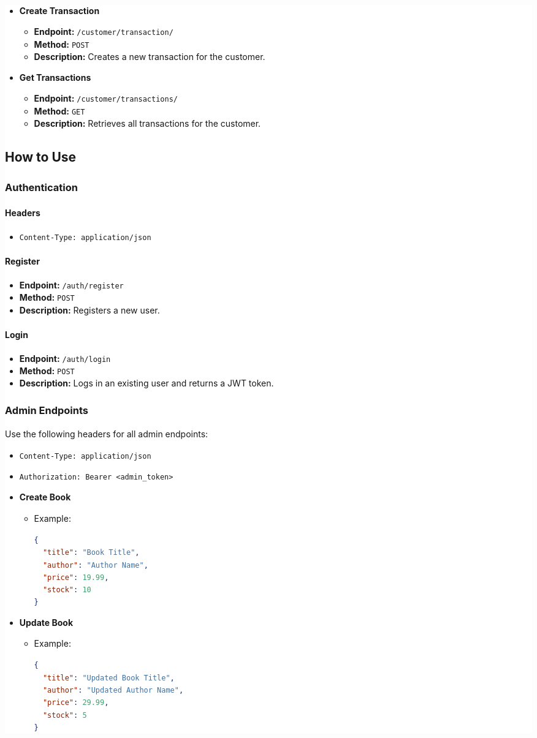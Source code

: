 - **Create Transaction**

  - **Endpoint:** `/customer/transaction/`
  - **Method:** `POST`
  - **Description:** Creates a new transaction for the customer.

- **Get Transactions**
  - **Endpoint:** `/customer/transactions/`
  - **Method:** `GET`
  - **Description:** Retrieves all transactions for the customer.

## How to Use

### Authentication

#### Headers

- `Content-Type: application/json`

#### Register

- **Endpoint:** `/auth/register`
- **Method:** `POST`
- **Description:** Registers a new user.

#### Login

- **Endpoint:** `/auth/login`
- **Method:** `POST`
- **Description:** Logs in an existing user and returns a JWT token.

### Admin Endpoints

Use the following headers for all admin endpoints:

- `Content-Type: application/json`
- `Authorization: Bearer <admin_token>`

- **Create Book**

  - Example:
    ```json
    {
      "title": "Book Title",
      "author": "Author Name",
      "price": 19.99,
      "stock": 10
    }
    ```

- **Update Book**
  - Example:
    ```json
    {
      "title": "Updated Book Title",
      "author": "Updated Author Name",
      "price": 29.99,
      "stock": 5
    }
    ```

